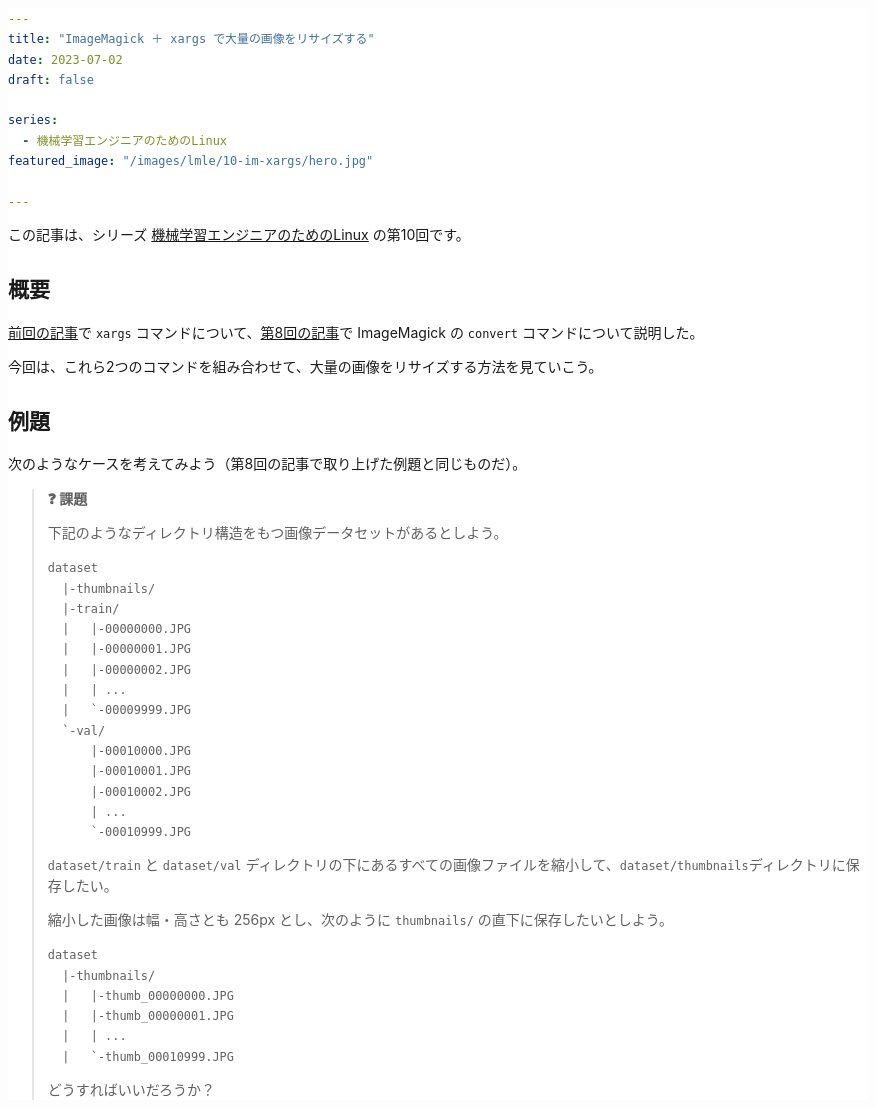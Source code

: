 ```yaml
---
title: "ImageMagick ＋ xargs で大量の画像をリサイズする"
date: 2023-07-02
draft: false

series:
  - 機械学習エンジニアのためのLinux
featured_image: "/images/lmle/10-im-xargs/hero.jpg"

---
```


この記事は、シリーズ [機械学習エンジニアのためのLinux](/series/機械学習エンジニアのためのlinux) の第10回です。

## 概要

[前回の記事](/posts/linux-ml-9)で `xargs` コマンドについて、[第8回の記事](/posts/linux-ml-8)で ImageMagick の `convert` コマンドについて説明した。

今回は、これら2つのコマンドを組み合わせて、大量の画像をリサイズする方法を見ていこう。

## 例題

次のようなケースを考えてみよう（第8回の記事で取り上げた例題と同じものだ）。

> **❓ 課題**
>
> 下記のようなディレクトリ構造をもつ画像データセットがあるとしよう。
>
> ```
> dataset
>   |-thumbnails/
>   |-train/
>   |   |-00000000.JPG
>   |   |-00000001.JPG
>   |   |-00000002.JPG
>   |   | ...
>   |   `-00009999.JPG
>   `-val/
>       |-00010000.JPG
>       |-00010001.JPG
>       |-00010002.JPG
>       | ...
>       `-00010999.JPG
> ```
>
> `dataset/train` と `dataset/val` ディレクトリの下にあるすべての画像ファイルを縮小して、`dataset/thumbnails`ディレクトリに保存したい。
>
> 縮小した画像は幅・高さとも 256px とし、次のように `thumbnails/` の直下に保存したいとしよう。
>
> ```
> dataset
>   |-thumbnails/
>   |   |-thumb_00000000.JPG
>   |   |-thumb_00000001.JPG
>   |   | ...
>   |   `-thumb_00010999.JPG
> ```
>
> どうすればいいだろうか？

